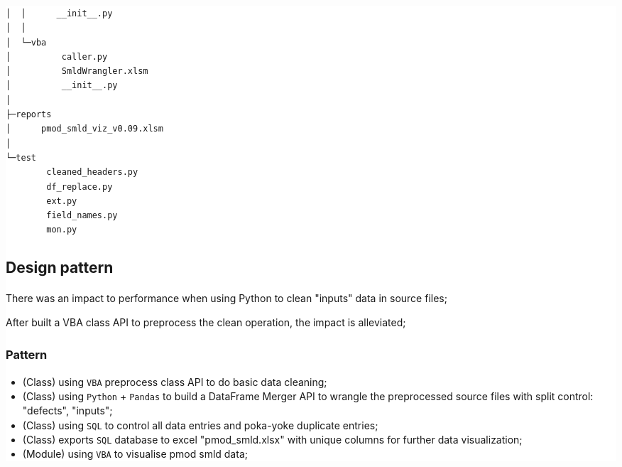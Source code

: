 ```Batch
│  │      __init__.py
│  │      
│  └─vba
│          caller.py
│          SmldWrangler.xlsm
│          __init__.py
│          
├─reports
│      pmod_smld_viz_v0.09.xlsm
│      
└─test
        cleaned_headers.py
        df_replace.py
        ext.py
        field_names.py
        mon.py

```

## Design pattern

There was an impact to performance when using Python to clean "inputs" data in source files;

After built a VBA class API to preprocess the clean operation, the impact is alleviated;

### Pattern

- (Class) using `VBA` preprocess class API to do basic data cleaning;
- (Class) using `Python` + `Pandas` to build a DataFrame Merger API to wrangle the preprocessed source files with split control: "defects", "inputs";
- (Class) using `SQL` to control all data entries and poka-yoke duplicate entries;
- (Class) exports `SQL` database to excel "pmod_smld.xlsx" with unique columns for further data visualization;
- (Module) using `VBA` to visualise pmod smld data;
